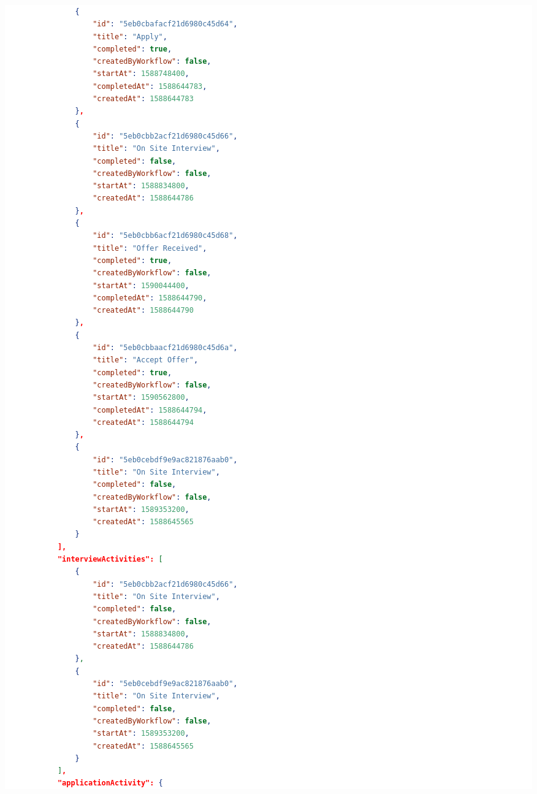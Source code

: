 ```json
                {
                    "id": "5eb0cbafacf21d6980c45d64",
                    "title": "Apply",
                    "completed": true,
                    "createdByWorkflow": false,
                    "startAt": 1588748400,
                    "completedAt": 1588644783,
                    "createdAt": 1588644783
                },
                {
                    "id": "5eb0cbb2acf21d6980c45d66",
                    "title": "On Site Interview",
                    "completed": false,
                    "createdByWorkflow": false,
                    "startAt": 1588834800,
                    "createdAt": 1588644786
                },
                {
                    "id": "5eb0cbb6acf21d6980c45d68",
                    "title": "Offer Received",
                    "completed": true,
                    "createdByWorkflow": false,
                    "startAt": 1590044400,
                    "completedAt": 1588644790,
                    "createdAt": 1588644790
                },
                {
                    "id": "5eb0cbbaacf21d6980c45d6a",
                    "title": "Accept Offer",
                    "completed": true,
                    "createdByWorkflow": false,
                    "startAt": 1590562800,
                    "completedAt": 1588644794,
                    "createdAt": 1588644794
                },
                {
                    "id": "5eb0cebdf9e9ac821876aab0",
                    "title": "On Site Interview",
                    "completed": false,
                    "createdByWorkflow": false,
                    "startAt": 1589353200,
                    "createdAt": 1588645565
                }
            ],
            "interviewActivities": [
                {
                    "id": "5eb0cbb2acf21d6980c45d66",
                    "title": "On Site Interview",
                    "completed": false,
                    "createdByWorkflow": false,
                    "startAt": 1588834800,
                    "createdAt": 1588644786
                },
                {
                    "id": "5eb0cebdf9e9ac821876aab0",
                    "title": "On Site Interview",
                    "completed": false,
                    "createdByWorkflow": false,
                    "startAt": 1589353200,
                    "createdAt": 1588645565
                }
            ],
            "applicationActivity": {
```